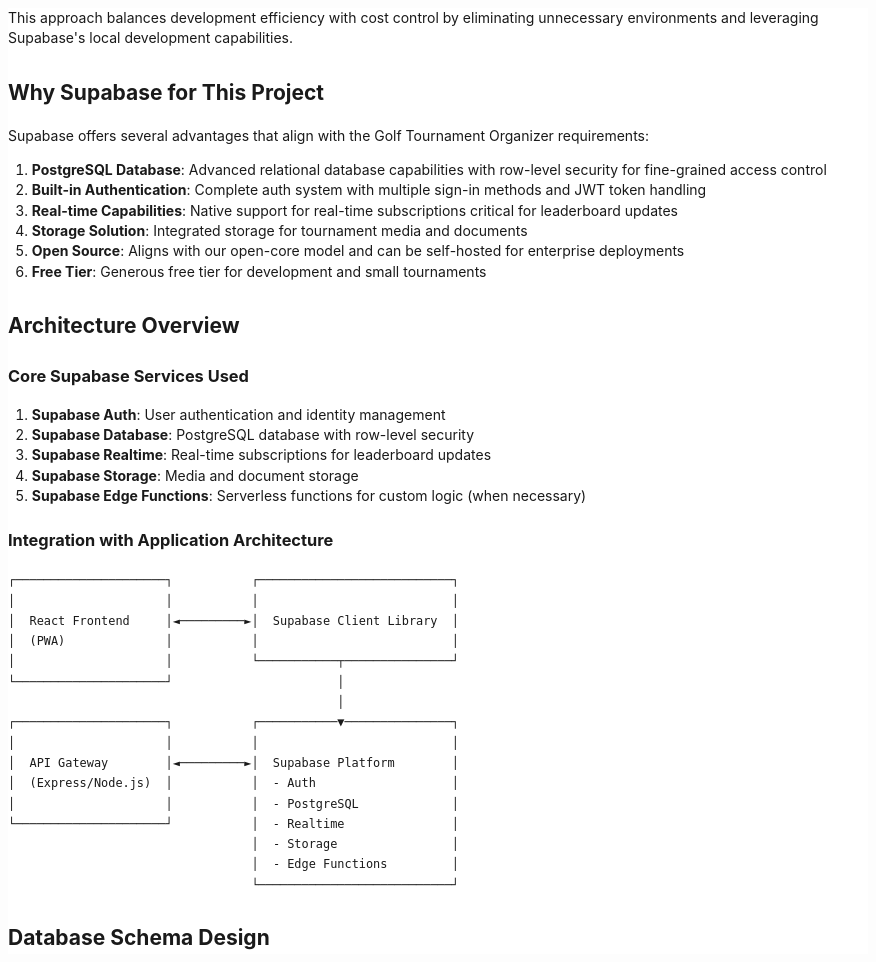 This approach balances development efficiency with cost control by eliminating unnecessary environments and leveraging Supabase's local development capabilities.

## Why Supabase for This Project

Supabase offers several advantages that align with the Golf Tournament Organizer requirements:

1. **PostgreSQL Database**: Advanced relational database capabilities with row-level security for fine-grained access control
2. **Built-in Authentication**: Complete auth system with multiple sign-in methods and JWT token handling
3. **Real-time Capabilities**: Native support for real-time subscriptions critical for leaderboard updates
4. **Storage Solution**: Integrated storage for tournament media and documents
5. **Open Source**: Aligns with our open-core model and can be self-hosted for enterprise deployments
6. **Free Tier**: Generous free tier for development and small tournaments

## Architecture Overview

### Core Supabase Services Used

1. **Supabase Auth**: User authentication and identity management
2. **Supabase Database**: PostgreSQL database with row-level security
3. **Supabase Realtime**: Real-time subscriptions for leaderboard updates
4. **Supabase Storage**: Media and document storage
5. **Supabase Edge Functions**: Serverless functions for custom logic (when necessary)

### Integration with Application Architecture

```
┌─────────────────────┐           ┌───────────────────────────┐
│                     │           │                           │
│  React Frontend     │◄─────────►│  Supabase Client Library  │
│  (PWA)              │           │                           │
│                     │           └───────────┬───────────────┘
└─────────────────────┘                       │
                                              │
┌─────────────────────┐           ┌───────────▼───────────────┐
│                     │           │                           │
│  API Gateway        │◄─────────►│  Supabase Platform        │
│  (Express/Node.js)  │           │  - Auth                   │
│                     │           │  - PostgreSQL             │
└─────────────────────┘           │  - Realtime               │
                                  │  - Storage                │
                                  │  - Edge Functions         │
                                  └───────────────────────────┘
```

## Database Schema Design
